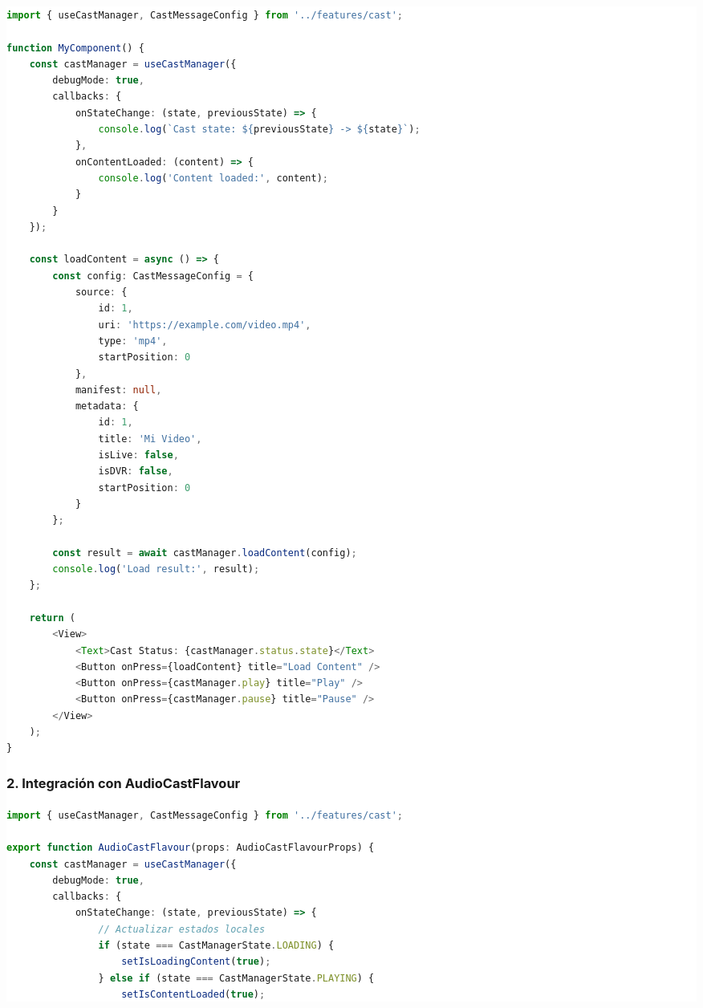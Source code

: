 ```typescript
import { useCastManager, CastMessageConfig } from '../features/cast';

function MyComponent() {
    const castManager = useCastManager({
        debugMode: true,
        callbacks: {
            onStateChange: (state, previousState) => {
                console.log(`Cast state: ${previousState} -> ${state}`);
            },
            onContentLoaded: (content) => {
                console.log('Content loaded:', content);
            }
        }
    });

    const loadContent = async () => {
        const config: CastMessageConfig = {
            source: {
                id: 1,
                uri: 'https://example.com/video.mp4',
                type: 'mp4',
                startPosition: 0
            },
            manifest: null,
            metadata: {
                id: 1,
                title: 'Mi Video',
                isLive: false,
                isDVR: false,
                startPosition: 0
            }
        };

        const result = await castManager.loadContent(config);
        console.log('Load result:', result);
    };

    return (
        <View>
            <Text>Cast Status: {castManager.status.state}</Text>
            <Button onPress={loadContent} title="Load Content" />
            <Button onPress={castManager.play} title="Play" />
            <Button onPress={castManager.pause} title="Pause" />
        </View>
    );
}
```

### 2. Integración con AudioCastFlavour

```typescript
import { useCastManager, CastMessageConfig } from '../features/cast';

export function AudioCastFlavour(props: AudioCastFlavourProps) {
    const castManager = useCastManager({
        debugMode: true,
        callbacks: {
            onStateChange: (state, previousState) => {
                // Actualizar estados locales
                if (state === CastManagerState.LOADING) {
                    setIsLoadingContent(true);
                } else if (state === CastManagerState.PLAYING) {
                    setIsContentLoaded(true);
```